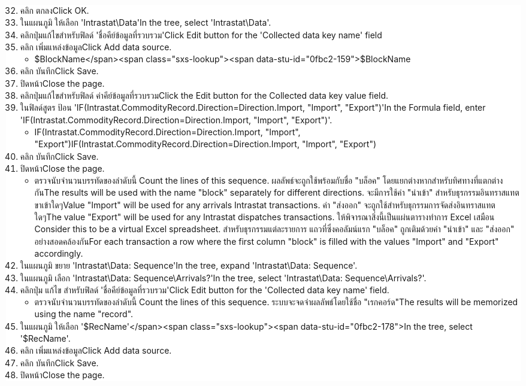32. <span data-ttu-id="0fbc2-155">คลิก ตกลง</span><span class="sxs-lookup"><span data-stu-id="0fbc2-155">Click OK.</span></span>
33. <span data-ttu-id="0fbc2-156">ในแผนภูมิ ให้เลือก 'Intrastat\Data'</span><span class="sxs-lookup"><span data-stu-id="0fbc2-156">In the tree, select 'Intrastat\Data'.</span></span>
34. <span data-ttu-id="0fbc2-157">คลิกปุ่มแก้ไขสำหรับฟิลด์ 'ชื่อคีย์ข้อมูลที่รวบรวม'</span><span class="sxs-lookup"><span data-stu-id="0fbc2-157">Click Edit button for the 'Collected data key name' field</span></span>
35. <span data-ttu-id="0fbc2-158">คลิก เพิ่มแหล่งข้อมูล</span><span class="sxs-lookup"><span data-stu-id="0fbc2-158">Click Add data source.</span></span>
    * <span data-ttu-id="0fbc2-159">$BlockName</span><span class="sxs-lookup"><span data-stu-id="0fbc2-159">$BlockName</span></span>  
36. <span data-ttu-id="0fbc2-160">คลิก บันทึก</span><span class="sxs-lookup"><span data-stu-id="0fbc2-160">Click Save.</span></span>
37. <span data-ttu-id="0fbc2-161">ปิดหน้า</span><span class="sxs-lookup"><span data-stu-id="0fbc2-161">Close the page.</span></span>
38. <span data-ttu-id="0fbc2-162">คลิกปุ่มแก้ไขสำหรับฟิลด์ ค่าคีย์ข้อมูลที่รวบรวม</span><span class="sxs-lookup"><span data-stu-id="0fbc2-162">Click the Edit button for the Collected data key value field.</span></span>
39. <span data-ttu-id="0fbc2-163">ในฟิลด์สูตร ป้อน 'IF(Intrastat.CommodityRecord.Direction=Direction.Import, "Import", "Export")'</span><span class="sxs-lookup"><span data-stu-id="0fbc2-163">In the Formula field, enter 'IF(Intrastat.CommodityRecord.Direction=Direction.Import, "Import", "Export")'.</span></span>
    * <span data-ttu-id="0fbc2-164">IF(Intrastat.CommodityRecord.Direction=Direction.Import, "Import", "Export")</span><span class="sxs-lookup"><span data-stu-id="0fbc2-164">IF(Intrastat.CommodityRecord.Direction=Direction.Import, "Import", "Export")</span></span>  
40. <span data-ttu-id="0fbc2-165">คลิก บันทึก</span><span class="sxs-lookup"><span data-stu-id="0fbc2-165">Click Save.</span></span>
41. <span data-ttu-id="0fbc2-166">ปิดหน้า</span><span class="sxs-lookup"><span data-stu-id="0fbc2-166">Close the page.</span></span>
    * <span data-ttu-id="0fbc2-167">ตรวจนับจำนวนบรรทัดของลำดับนี้ </span><span class="sxs-lookup"><span data-stu-id="0fbc2-167">Count the lines of this sequence.</span></span> <span data-ttu-id="0fbc2-168">ผลลัพธ์จะถูกใช้พร้อมกับชื่อ "บล็อค" โดยแยกต่างหากสำหรับทิศทางที่แตกต่างกัน</span><span class="sxs-lookup"><span data-stu-id="0fbc2-168">The results will be used with the name "block" separately for different directions.</span></span> <span data-ttu-id="0fbc2-169">จะมีการใช้ค่า "นำเข้า" สำหรับธุรกรรมอินทราสแทตขาเข้าใดๆ</span><span class="sxs-lookup"><span data-stu-id="0fbc2-169">Value "Import" will be used for any arrivals Intrastat transactions.</span></span> <span data-ttu-id="0fbc2-170">ค่า "ส่งออก" จะถูกใช้สำหรับธุกรรมการจัดส่งอินทราสแทตใดๆ</span><span class="sxs-lookup"><span data-stu-id="0fbc2-170">The value "Export" will be used for any Intrastat dispatches transactions.</span></span> <span data-ttu-id="0fbc2-171">ให้พิจารณาสิ่งนี้เป็นแผ่นตารางทำการ Excel เสมือน </span><span class="sxs-lookup"><span data-stu-id="0fbc2-171">Consider this to be a virtual Excel spreadsheet.</span></span> <span data-ttu-id="0fbc2-172">สำหรับธุรกรรมแต่ละรายการ แถวที่ซึ่งคอลัมน์แรก "บล็อค" ถูกเติมด้วยค่า "นำเข้า" และ "ส่งออก" อย่างสอดคล้องกัน</span><span class="sxs-lookup"><span data-stu-id="0fbc2-172">For each transaction a row where the first column "block" is filled with the values "Import" and "Export" accordingly.</span></span>  
42. <span data-ttu-id="0fbc2-173">ในแผนภูมิ ขยาย 'Intrastat\Data: Sequence'</span><span class="sxs-lookup"><span data-stu-id="0fbc2-173">In the tree, expand 'Intrastat\Data: Sequence'.</span></span>
43. <span data-ttu-id="0fbc2-174">ในแผนภูมิ เลือก 'Intrastat\Data: Sequence\Arrivals?'</span><span class="sxs-lookup"><span data-stu-id="0fbc2-174">In the tree, select 'Intrastat\Data: Sequence\Arrivals?'.</span></span>
44. <span data-ttu-id="0fbc2-175">คลิกปุ่ม แก้ไข สำหรับฟิลด์ 'ชื่อคีย์ข้อมูลที่รวบรวม'</span><span class="sxs-lookup"><span data-stu-id="0fbc2-175">Click Edit button for the 'Collected data key name' field.</span></span>
    * <span data-ttu-id="0fbc2-176">ตรวจนับจำนวนบรรทัดของลำดับนี้ </span><span class="sxs-lookup"><span data-stu-id="0fbc2-176">Count the lines of this sequence.</span></span> <span data-ttu-id="0fbc2-177">ระบบจะจดจำผลลัพธ์โดยใช้ชื่อ "เรกคอร์ด"</span><span class="sxs-lookup"><span data-stu-id="0fbc2-177">The results will be memorized using the name "record".</span></span>  
45. <span data-ttu-id="0fbc2-178">ในแผนภูมิ ให้เลือก '$RecName'</span><span class="sxs-lookup"><span data-stu-id="0fbc2-178">In the tree, select '$RecName'.</span></span>
46. <span data-ttu-id="0fbc2-179">คลิก เพิ่มแหล่งข้อมูล</span><span class="sxs-lookup"><span data-stu-id="0fbc2-179">Click Add data source.</span></span>
47. <span data-ttu-id="0fbc2-180">คลิก บันทึก</span><span class="sxs-lookup"><span data-stu-id="0fbc2-180">Click Save.</span></span>
48. <span data-ttu-id="0fbc2-181">ปิดหน้า</span><span class="sxs-lookup"><span data-stu-id="0fbc2-181">Close the page.</span></span>